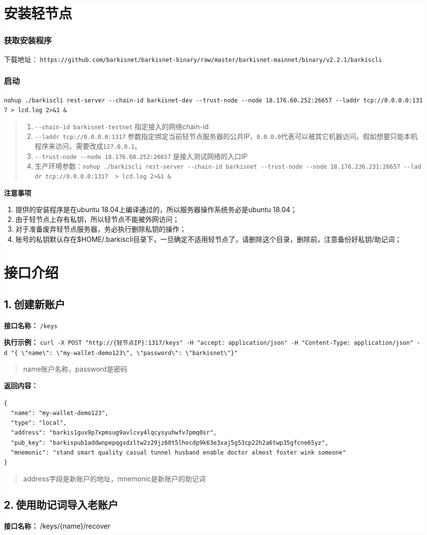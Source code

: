 # 安装轻节点
### 获取安装程序
下载地址：
`https://github.com/barkisnet/barkisnet-binary/raw/master/barkisnet-mainnet/binary/v2.2.1/barkiscli`

### 启动
`nohup ./barkiscli rest-server --chain-id barkisnet-dev --trust-node --node 18.176.60.252:26657 --laddr tcp://0.0.0.0:1317 > lcd.log 2>&1 &`

> 1. `--chain-id barkisnet-testnet` 指定接入的网络chain-id
> 2. `--laddr tcp://0.0.0.0:1317` 参数指定绑定当前轻节点服务器的公共IP，`0.0.0.0`代表可以被其它机器访问，假如想要只能本机程序来访问，需要改成`127.0.0.1`。
> 3. `--trust-node --node 18.176.60.252:26657` 是接入测试网络的入口IP
> 4. 生产环境参数：`nohup ./barkiscli rest-server --chain-id barkisnet --trust-node --node 18.176.236.231:26657 --laddr tcp://0.0.0.0:1317  > lcd.log 2>&1 &`
> 
**注意事项**

1. 提供的安装程序是在ubuntu 18.04上编译通过的，所以服务器操作系统务必是ubuntu 18.04；
2. 由于轻节点上存有私钥，所以轻节点不能被外网访问；
3. 对于准备废弃轻节点服务器，务必执行删除私钥的操作；
4. 账号的私钥默认存在$HOME/.barkiscli目录下，一旦确定不适用轻节点了，请删除这个目录，删除前，注意备份好私钥/助记词；

# 接口介绍
## 1. 创建新账户
 **接口名称：** `/keys`
 
 **执行示例：**
`curl -X POST "http://{轻节点IP}:1317/keys" -H "accept: application/json" -H "Content-Type: application/json" -d "{ \"name\": \"my-wallet-demo123\", \"password\": \"barkisnet\"}"`
>name账户名称，password是密码

 **返回内容：**
```
{
  "name": "my-wallet-demo123",
  "type": "local",
  "address": "barkis1guv9p7xpmsug9avlcvy4lqcysyuhwfv7pmq0sr",
  "pub_key": "barkispub1addwnpepqgsdzltw2z29jz60t5lhecdp9k63e3xaj5g53cp22h2a6twp35gfcne65yz",
  "mnemonic": "stand smart quality casual tunnel husband enable doctor almost foster wink someone"
}
```
>address字段是新账户的地址，mnemonic是新账户的助记词

## 2. 使用助记词导入老账户
**接口名称：** /keys/{name}/recover
